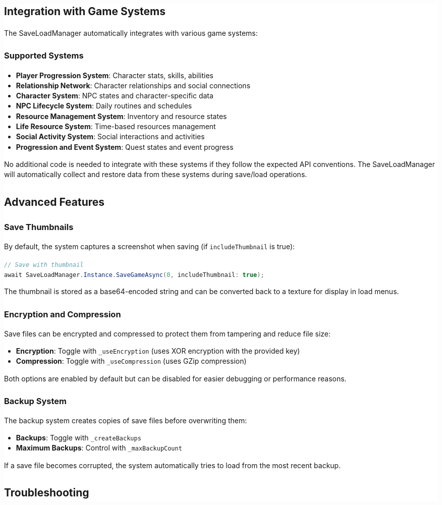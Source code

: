 ## Integration with Game Systems

The SaveLoadManager automatically integrates with various game systems:

### Supported Systems

- **Player Progression System**: Character stats, skills, abilities
- **Relationship Network**: Character relationships and social connections
- **Character System**: NPC states and character-specific data
- **NPC Lifecycle System**: Daily routines and schedules
- **Resource Management System**: Inventory and resource states
- **Life Resource System**: Time-based resources management
- **Social Activity System**: Social interactions and activities
- **Progression and Event System**: Quest states and event progress

No additional code is needed to integrate with these systems if they follow the expected API conventions. The SaveLoadManager will automatically collect and restore data from these systems during save/load operations.

## Advanced Features

### Save Thumbnails

By default, the system captures a screenshot when saving (if `includeThumbnail` is true):

```csharp
// Save with thumbnail
await SaveLoadManager.Instance.SaveGameAsync(0, includeThumbnail: true);
```

The thumbnail is stored as a base64-encoded string and can be converted back to a texture for display in load menus.

### Encryption and Compression

Save files can be encrypted and compressed to protect them from tampering and reduce file size:

- **Encryption**: Toggle with `_useEncryption` (uses XOR encryption with the provided key)
- **Compression**: Toggle with `_useCompression` (uses GZip compression)

Both options are enabled by default but can be disabled for easier debugging or performance reasons.

### Backup System

The backup system creates copies of save files before overwriting them:

- **Backups**: Toggle with `_createBackups`
- **Maximum Backups**: Control with `_maxBackupCount`

If a save file becomes corrupted, the system automatically tries to load from the most recent backup.

## Troubleshooting
